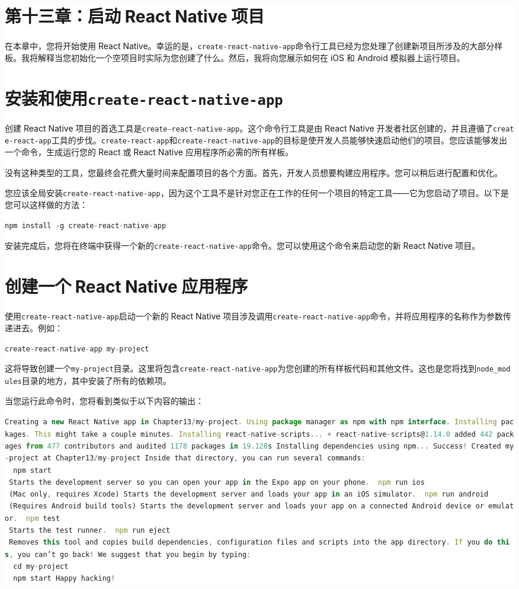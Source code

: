 # 第十三章：启动 React Native 项目

在本章中，您将开始使用 React Native。幸运的是，`create-react-native-app`命令行工具已经为您处理了创建新项目所涉及的大部分样板。我将解释当您初始化一个空项目时实际为您创建了什么。然后，我将向您展示如何在 iOS 和 Android 模拟器上运行项目。

# 安装和使用`create-react-native-app`

创建 React Native 项目的首选工具是`create-react-native-app`。这个命令行工具是由 React Native 开发者社区创建的，并且遵循了`create-react-app`工具的步伐。`create-react-app`和`create-react-native-app`的目标是使开发人员能够快速启动他们的项目。您应该能够发出一个命令，生成运行您的 React 或 React Native 应用程序所必需的所有样板。

没有这种类型的工具，您最终会花费大量时间来配置项目的各个方面。首先，开发人员想要构建应用程序。您可以稍后进行配置和优化。

您应该全局安装`create-react-native-app`，因为这个工具不是针对您正在工作的任何一个项目的特定工具——它为您启动了项目。以下是您可以这样做的方法：

```jsx
npm install -g create-react-native-app
```

安装完成后，您将在终端中获得一个新的`create-react-native-app`命令。您可以使用这个命令来启动您的新 React Native 项目。

# 创建一个 React Native 应用程序

使用`create-react-native-app`启动一个新的 React Native 项目涉及调用`create-react-native-app`命令，并将应用程序的名称作为参数传递进去。例如：

```jsx
create-react-native-app my-project
```

这将导致创建一个`my-project`目录。这里将包含`create-react-native-app`为您创建的所有样板代码和其他文件。这也是您将找到`node_modules`目录的地方，其中安装了所有的依赖项。

当您运行此命令时，您将看到类似于以下内容的输出：

```jsx
Creating a new React Native app in Chapter13/my-project. Using package manager as npm with npm interface. Installing packages. This might take a couple minutes. Installing react-native-scripts... + react-native-scripts@1.14.0 added 442 packages from 477 contributors and audited 1178 packages in 19.128s Installing dependencies using npm... Success! Created my-project at Chapter13/my-project Inside that directory, you can run several commands:
  npm start
 Starts the development server so you can open your app in the Expo app on your phone.  npm run ios
 (Mac only, requires Xcode) Starts the development server and loads your app in an iOS simulator.  npm run android
 (Requires Android build tools) Starts the development server and loads your app on a connected Android device or emulator.  npm test
 Starts the test runner.  npm run eject
 Removes this tool and copies build dependencies, configuration files and scripts into the app directory. If you do this, you can’t go back! We suggest that you begin by typing:
  cd my-project
  npm start Happy hacking!
```

